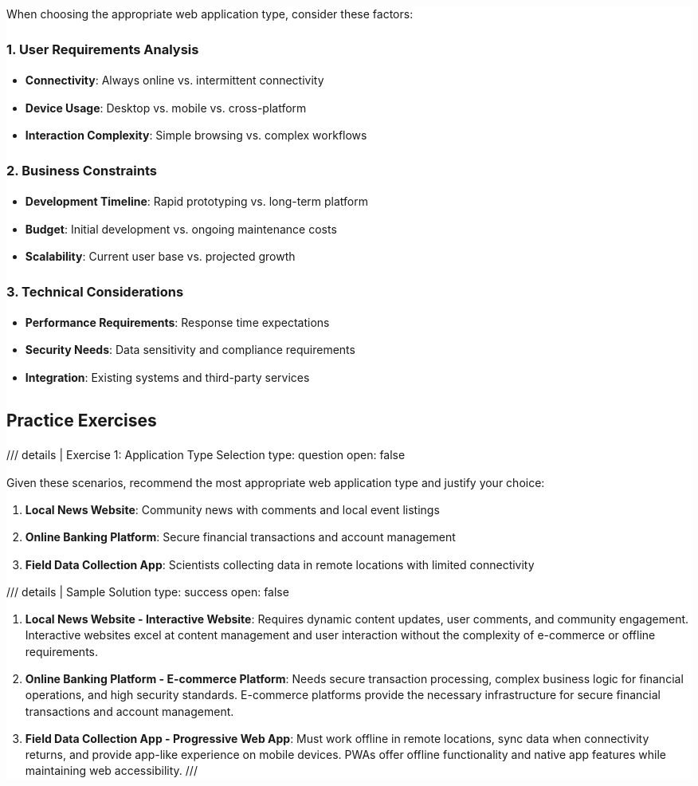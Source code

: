 When choosing the appropriate web application type, consider these factors:

### 1. User Requirements Analysis

- **Connectivity**: Always online vs. intermittent connectivity

- **Device Usage**: Desktop vs. mobile vs. cross-platform

- **Interaction Complexity**: Simple browsing vs. complex workflows

### 2. Business Constraints

- **Development Timeline**: Rapid prototyping vs. long-term platform

- **Budget**: Initial development vs. ongoing maintenance costs

- **Scalability**: Current user base vs. projected growth

### 3. Technical Considerations

- **Performance Requirements**: Response time expectations

- **Security Needs**: Data sensitivity and compliance requirements

- **Integration**: Existing systems and third-party services

## Practice Exercises

/// details | Exercise 1: Application Type Selection
    type: question
    open: false

Given these scenarios, recommend the most appropriate web application type and justify your choice:

1. **Local News Website**: Community news with comments and local event listings

2. **Online Banking Platform**: Secure financial transactions and account management

3. **Field Data Collection App**: Scientists collecting data in remote locations with limited connectivity

/// details | Sample Solution
    type: success
    open: false

1. **Local News Website - Interactive Website**: Requires dynamic content updates, user comments, and community engagement. Interactive websites excel at content management and user interaction without the complexity of e-commerce or offline requirements.

2. **Online Banking Platform - E-commerce Platform**: Needs secure transaction processing, complex business logic for financial operations, and high security standards. E-commerce platforms provide the necessary infrastructure for secure financial transactions and account management.

3. **Field Data Collection App - Progressive Web App**: Must work offline in remote locations, sync data when connectivity returns, and provide app-like experience on mobile devices. PWAs offer offline functionality and native app features while maintaining web accessibility.
///
